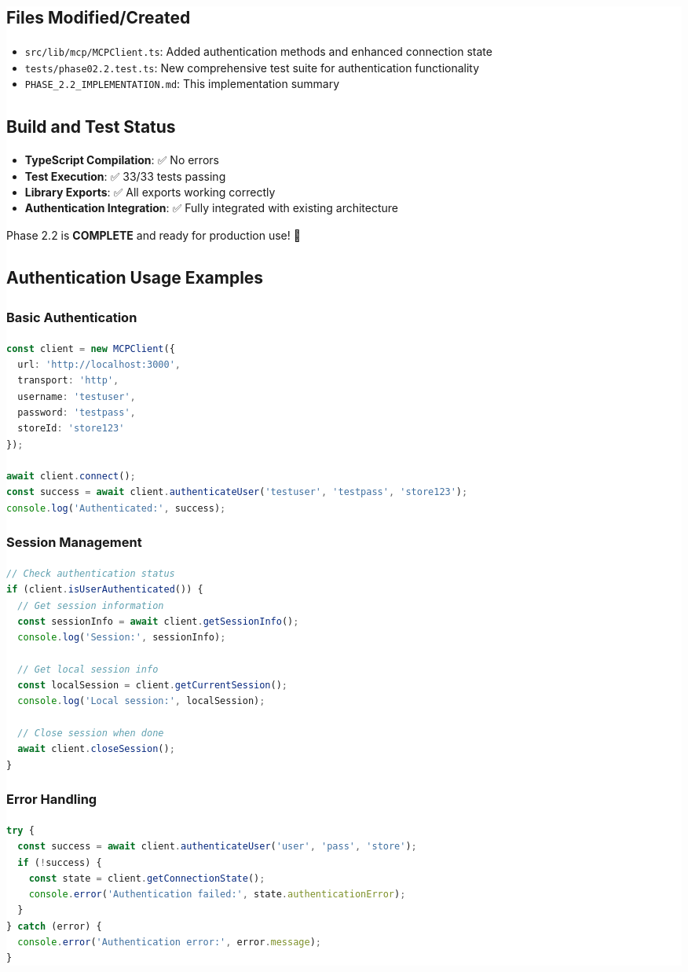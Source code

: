 ## Files Modified/Created
- `src/lib/mcp/MCPClient.ts`: Added authentication methods and enhanced connection state
- `tests/phase02.2.test.ts`: New comprehensive test suite for authentication functionality
- `PHASE_2.2_IMPLEMENTATION.md`: This implementation summary

## Build and Test Status
- **TypeScript Compilation**: ✅ No errors
- **Test Execution**: ✅ 33/33 tests passing
- **Library Exports**: ✅ All exports working correctly
- **Authentication Integration**: ✅ Fully integrated with existing architecture

Phase 2.2 is **COMPLETE** and ready for production use! 🎉

## Authentication Usage Examples

### Basic Authentication
```typescript
const client = new MCPClient({
  url: 'http://localhost:3000',
  transport: 'http',
  username: 'testuser',
  password: 'testpass',
  storeId: 'store123'
});

await client.connect();
const success = await client.authenticateUser('testuser', 'testpass', 'store123');
console.log('Authenticated:', success);
```

### Session Management
```typescript
// Check authentication status
if (client.isUserAuthenticated()) {
  // Get session information
  const sessionInfo = await client.getSessionInfo();
  console.log('Session:', sessionInfo);
  
  // Get local session info
  const localSession = client.getCurrentSession();
  console.log('Local session:', localSession);
  
  // Close session when done
  await client.closeSession();
}
```

### Error Handling
```typescript
try {
  const success = await client.authenticateUser('user', 'pass', 'store');
  if (!success) {
    const state = client.getConnectionState();
    console.error('Authentication failed:', state.authenticationError);
  }
} catch (error) {
  console.error('Authentication error:', error.message);
}
